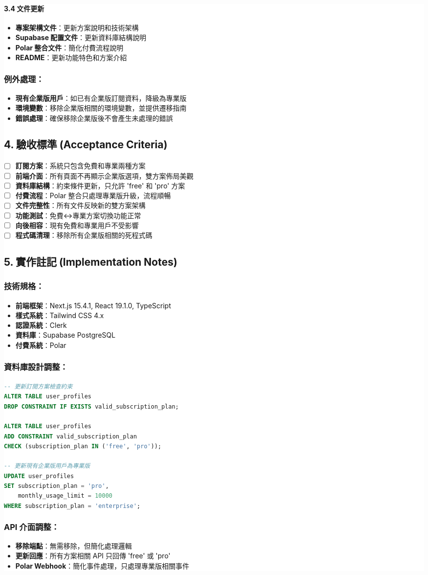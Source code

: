#### 3.4 文件更新
- **專案架構文件**：更新方案說明和技術架構
- **Supabase 配置文件**：更新資料庫結構說明
- **Polar 整合文件**：簡化付費流程說明
- **README**：更新功能特色和方案介紹

### 例外處理：
- **現有企業版用戶**：如已有企業版訂閱資料，降級為專業版
- **環境變數**：移除企業版相關的環境變數，並提供遷移指南
- **錯誤處理**：確保移除企業版後不會產生未處理的錯誤

## 4. 驗收標準 (Acceptance Criteria)

- [ ] **訂閱方案**：系統只包含免費和專業兩種方案
- [ ] **前端介面**：所有頁面不再顯示企業版選項，雙方案佈局美觀
- [ ] **資料庫結構**：約束條件更新，只允許 'free' 和 'pro' 方案
- [ ] **付費流程**：Polar 整合只處理專業版升級，流程順暢
- [ ] **文件完整性**：所有文件反映新的雙方案架構
- [ ] **功能測試**：免費↔專業方案切換功能正常
- [ ] **向後相容**：現有免費和專業用戶不受影響
- [ ] **程式碼清理**：移除所有企業版相關的死程式碼

## 5. 實作註記 (Implementation Notes)

### 技術規格：
- **前端框架**：Next.js 15.4.1, React 19.1.0, TypeScript
- **樣式系統**：Tailwind CSS 4.x
- **認證系統**：Clerk
- **資料庫**：Supabase PostgreSQL
- **付費系統**：Polar

### 資料庫設計調整：
```sql
-- 更新訂閱方案檢查約束
ALTER TABLE user_profiles 
DROP CONSTRAINT IF EXISTS valid_subscription_plan;

ALTER TABLE user_profiles
ADD CONSTRAINT valid_subscription_plan
CHECK (subscription_plan IN ('free', 'pro'));

-- 更新現有企業版用戶為專業版
UPDATE user_profiles 
SET subscription_plan = 'pro', 
    monthly_usage_limit = 10000
WHERE subscription_plan = 'enterprise';
```

### API 介面調整：
- **移除端點**：無需移除，但簡化處理邏輯
- **更新回應**：所有方案相關 API 只回傳 'free' 或 'pro'
- **Polar Webhook**：簡化事件處理，只處理專業版相關事件
